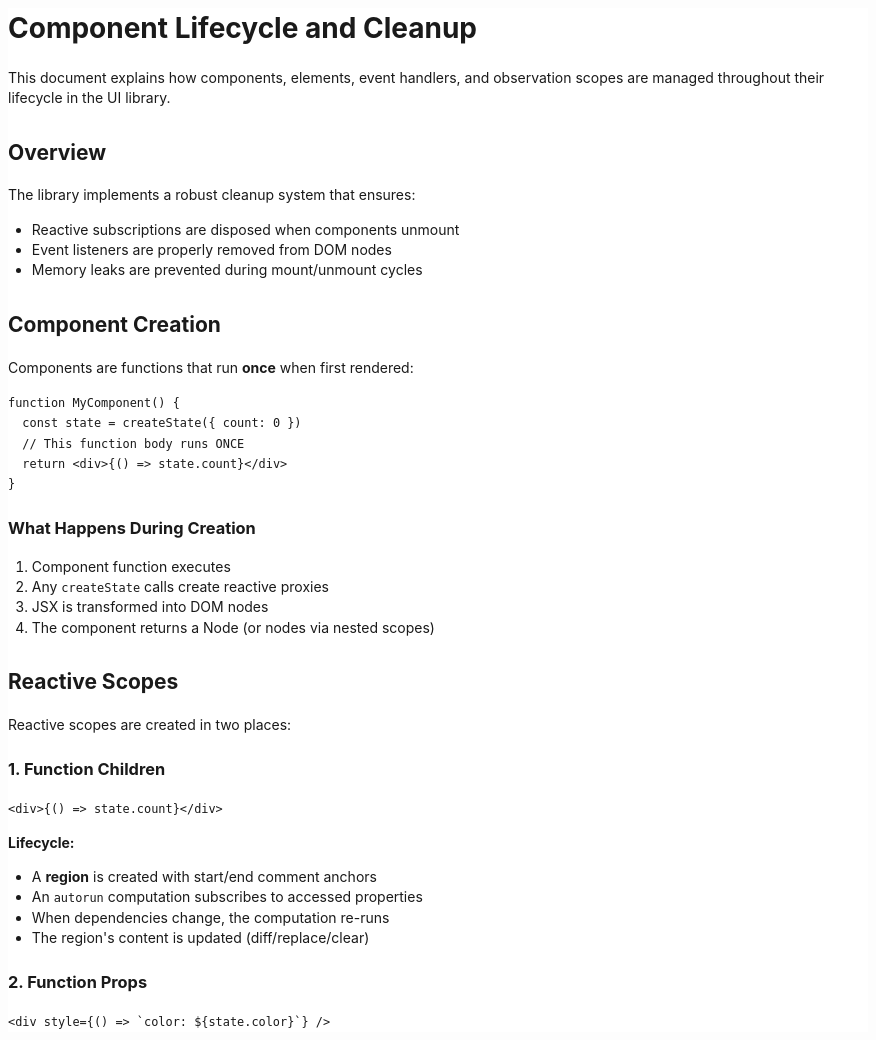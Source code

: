 # Component Lifecycle and Cleanup

This document explains how components, elements, event handlers, and observation scopes are managed throughout their lifecycle in the UI library.

## Overview

The library implements a robust cleanup system that ensures:
- Reactive subscriptions are disposed when components unmount
- Event listeners are properly removed from DOM nodes
- Memory leaks are prevented during mount/unmount cycles

## Component Creation

Components are functions that run **once** when first rendered:

```tsx
function MyComponent() {
  const state = createState({ count: 0 })
  // This function body runs ONCE
  return <div>{() => state.count}</div>
}
```

### What Happens During Creation
1. Component function executes
2. Any `createState` calls create reactive proxies
3. JSX is transformed into DOM nodes
4. The component returns a Node (or nodes via nested scopes)

## Reactive Scopes

Reactive scopes are created in two places:

### 1. Function Children

```tsx
<div>{() => state.count}</div>
```

**Lifecycle:**
- A **region** is created with start/end comment anchors
- An `autorun` computation subscribes to accessed properties
- When dependencies change, the computation re-runs
- The region's content is updated (diff/replace/clear)

### 2. Function Props

```tsx
<div style={() => `color: ${state.color}`} />
```
